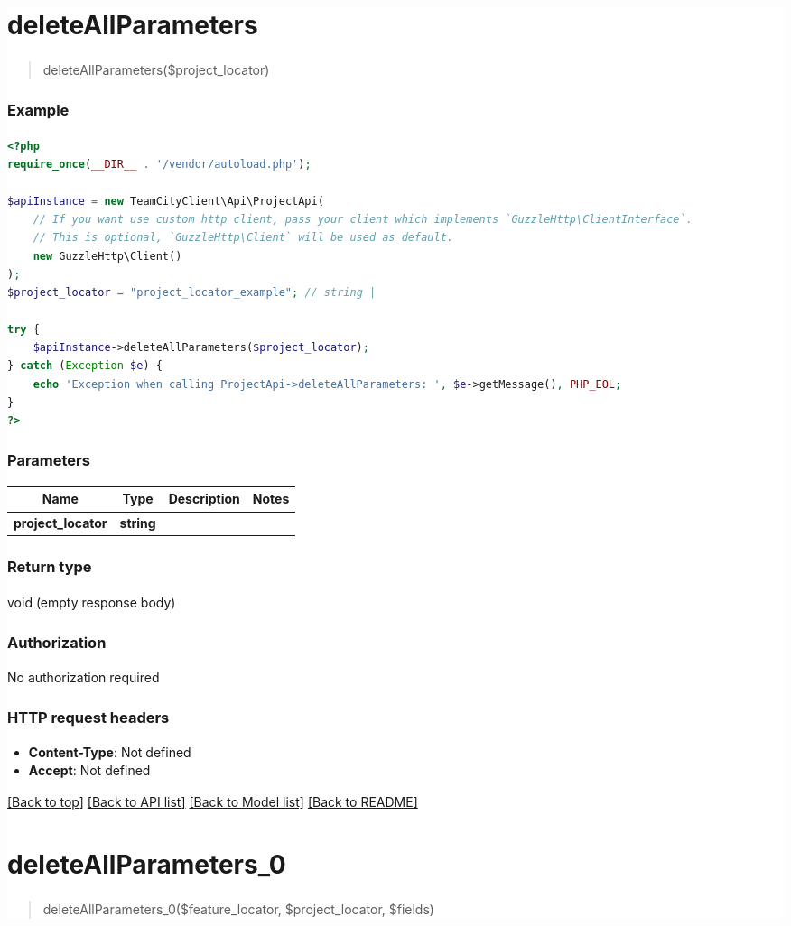 # **deleteAllParameters**
> deleteAllParameters($project_locator)



### Example
```php
<?php
require_once(__DIR__ . '/vendor/autoload.php');

$apiInstance = new TeamCityClient\Api\ProjectApi(
    // If you want use custom http client, pass your client which implements `GuzzleHttp\ClientInterface`.
    // This is optional, `GuzzleHttp\Client` will be used as default.
    new GuzzleHttp\Client()
);
$project_locator = "project_locator_example"; // string | 

try {
    $apiInstance->deleteAllParameters($project_locator);
} catch (Exception $e) {
    echo 'Exception when calling ProjectApi->deleteAllParameters: ', $e->getMessage(), PHP_EOL;
}
?>
```

### Parameters

Name | Type | Description  | Notes
------------- | ------------- | ------------- | -------------
 **project_locator** | **string**|  |

### Return type

void (empty response body)

### Authorization

No authorization required

### HTTP request headers

 - **Content-Type**: Not defined
 - **Accept**: Not defined

[[Back to top]](#) [[Back to API list]](../../README.md#documentation-for-api-endpoints) [[Back to Model list]](../../README.md#documentation-for-models) [[Back to README]](../../README.md)

# **deleteAllParameters_0**
> deleteAllParameters_0($feature_locator, $project_locator, $fields)
